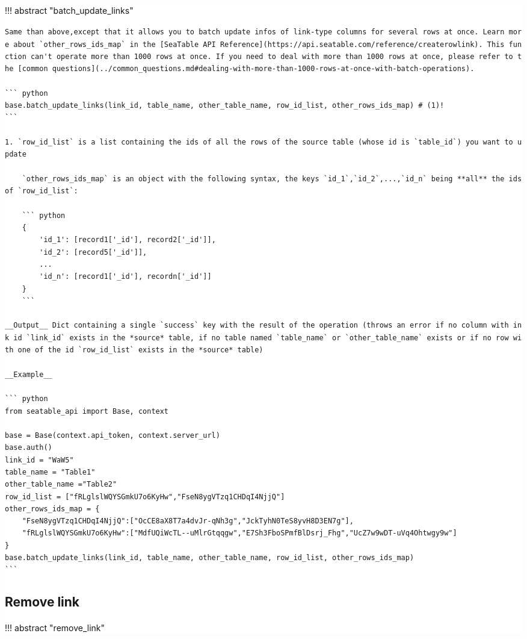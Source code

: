 !!! abstract "batch_update_links"

    Same than above,except that it allows you to batch update infos of link-type columns for several rows at once. Learn more about `other_rows_ids_map` in the [SeaTable API Reference](https://api.seatable.com/reference/createrowlink). This function can't operate more than 1000 rows at once. If you need to deal with more than 1000 rows at once, please refer to the [common questions](../common_questions.md#dealing-with-more-than-1000-rows-at-once-with-batch-operations).

    ``` python
    base.batch_update_links(link_id, table_name, other_table_name, row_id_list, other_rows_ids_map) # (1)!
    ```

    1. `row_id_list` is a list containing the ids of all the rows of the source table (whose id is `table_id`) you want to update

        `other_rows_ids_map` is an object with the following syntax, the keys `id_1`,`id_2`,...,`id_n` being **all** the ids of `row_id_list`:

        ``` python
        {
            'id_1': [record1['_id'], record2['_id']],
            'id_2': [record5['_id']],
            ...
            'id_n': [record1['_id'], recordn['_id']]
        }
        ```

    __Output__ Dict containing a single `success` key with the result of the operation (throws an error if no column with ink id `link_id` exists in the *source* table, if no table named `table_name` or `other_table_name` exists or if no row with one of the id `row_id_list` exists in the *source* table)
    
    __Example__
    
    ``` python
    from seatable_api import Base, context

    base = Base(context.api_token, context.server_url)
    base.auth()
    link_id = "WaW5"
    table_name = "Table1"
    other_table_name ="Table2"
    row_id_list = ["fRLglslWQYSGmkU7o6KyHw","FseN8ygVTzq1CHDqI4NjjQ"]
    other_rows_ids_map = {
        "FseN8ygVTzq1CHDqI4NjjQ":["OcCE8aX8T7a4dvJr-qNh3g","JckTyhN0TeS8yvH8D3EN7g"],
        "fRLglslWQYSGmkU7o6KyHw":["MdfUQiWcTL--uMlrGtqqgw","E7Sh3FboSPmfBlDsrj_Fhg","UcZ7w9wDT-uVq4Ohtwgy9w"]
    }
    base.batch_update_links(link_id, table_name, other_table_name, row_id_list, other_rows_ids_map)
    ```

## Remove link

!!! abstract "remove_link"
